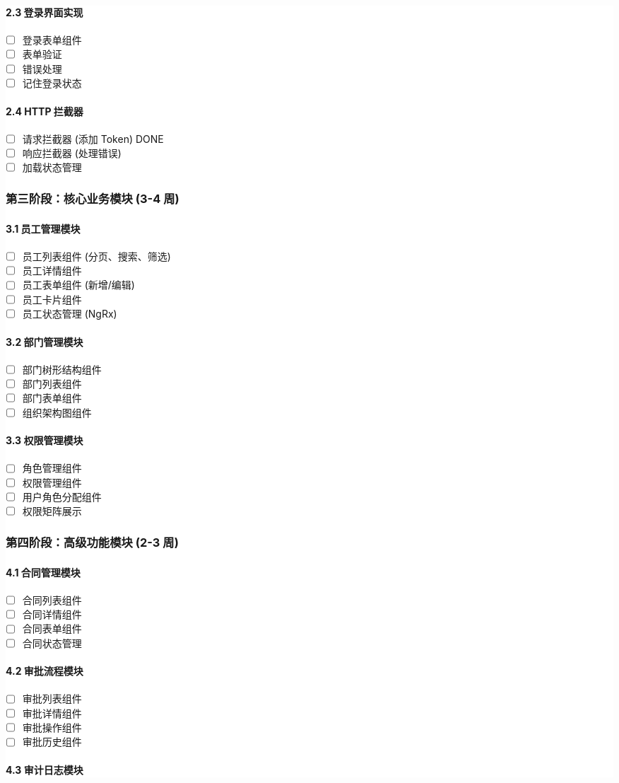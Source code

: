 #### 2.3 登录界面实现

- [ ] 登录表单组件
- [ ] 表单验证
- [ ] 错误处理
- [ ] 记住登录状态

#### 2.4 HTTP 拦截器

- [ ] 请求拦截器 (添加 Token) DONE
- [ ] 响应拦截器 (处理错误)
- [ ] 加载状态管理

### 第三阶段：核心业务模块 (3-4 周)

#### 3.1 员工管理模块

- [ ] 员工列表组件 (分页、搜索、筛选)
- [ ] 员工详情组件
- [ ] 员工表单组件 (新增/编辑)
- [ ] 员工卡片组件
- [ ] 员工状态管理 (NgRx)

#### 3.2 部门管理模块

- [ ] 部门树形结构组件
- [ ] 部门列表组件
- [ ] 部门表单组件
- [ ] 组织架构图组件

#### 3.3 权限管理模块

- [ ] 角色管理组件
- [ ] 权限管理组件
- [ ] 用户角色分配组件
- [ ] 权限矩阵展示

### 第四阶段：高级功能模块 (2-3 周)

#### 4.1 合同管理模块

- [ ] 合同列表组件
- [ ] 合同详情组件
- [ ] 合同表单组件
- [ ] 合同状态管理

#### 4.2 审批流程模块

- [ ] 审批列表组件
- [ ] 审批详情组件
- [ ] 审批操作组件
- [ ] 审批历史组件

#### 4.3 审计日志模块

